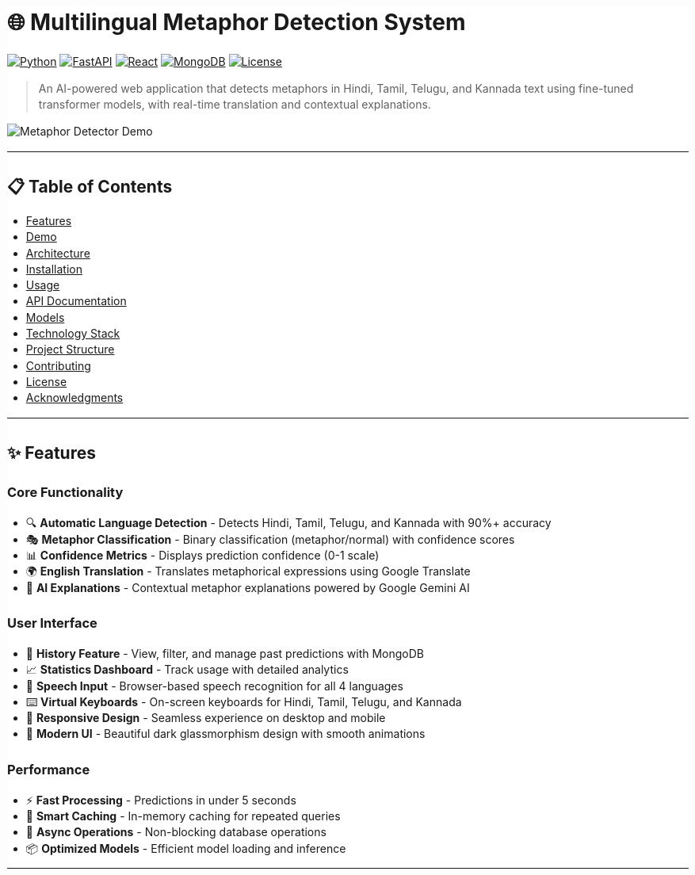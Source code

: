 # 🌐 Multilingual Metaphor Detection System

[![Python](https://img.shields.io/badge/Python-3.8+-blue.svg)](https://www.python.org/downloads/)
[![FastAPI](https://img.shields.io/badge/FastAPI-0.109.0-green.svg)](https://fastapi.tiangolo.com/)
[![React](https://img.shields.io/badge/React-18.2.0-blue.svg)](https://reactjs.org/)
[![MongoDB](https://img.shields.io/badge/MongoDB-6.0+-green.svg)](https://www.mongodb.com/)
[![License](https://img.shields.io/badge/License-MIT-yellow.svg)](LICENSE)

> An AI-powered web application that detects metaphors in Hindi, Tamil, Telugu, and Kannada text using fine-tuned transformer models, with real-time translation and contextual explanations.

![Metaphor Detector Demo](https://via.placeholder.com/800x400/1a1a2e/667eea?text=Multilingual+Metaphor+Detector)

---

## 📋 Table of Contents

- [Features](#-features)
- [Demo](#-demo)
- [Architecture](#-architecture)
- [Installation](#-installation)
- [Usage](#-usage)
- [API Documentation](#-api-documentation)
- [Models](#-models)
- [Technology Stack](#-technology-stack)
- [Project Structure](#-project-structure)
- [Contributing](#-contributing)
- [License](#-license)
- [Acknowledgments](#-acknowledgments)

---

## ✨ Features

### Core Functionality
- 🔍 **Automatic Language Detection** - Detects Hindi, Tamil, Telugu, and Kannada with 90%+ accuracy
- 🎭 **Metaphor Classification** - Binary classification (metaphor/normal) with confidence scores
- 📊 **Confidence Metrics** - Displays prediction confidence (0-1 scale)
- 🌍 **English Translation** - Translates metaphorical expressions using Google Translate
- 🤖 **AI Explanations** - Contextual metaphor explanations powered by Google Gemini AI

### User Interface
- 📜 **History Feature** - View, filter, and manage past predictions with MongoDB
- 📈 **Statistics Dashboard** - Track usage with detailed analytics
- 🎤 **Speech Input** - Browser-based speech recognition for all 4 languages
- ⌨️ **Virtual Keyboards** - On-screen keyboards for Hindi, Tamil, Telugu, and Kannada
- 📱 **Responsive Design** - Seamless experience on desktop and mobile
- 🎨 **Modern UI** - Beautiful dark glassmorphism design with smooth animations

### Performance
- ⚡ **Fast Processing** - Predictions in under 5 seconds
- 💾 **Smart Caching** - In-memory caching for repeated queries
- 🔄 **Async Operations** - Non-blocking database operations
- 📦 **Optimized Models** - Efficient model loading and inference

---